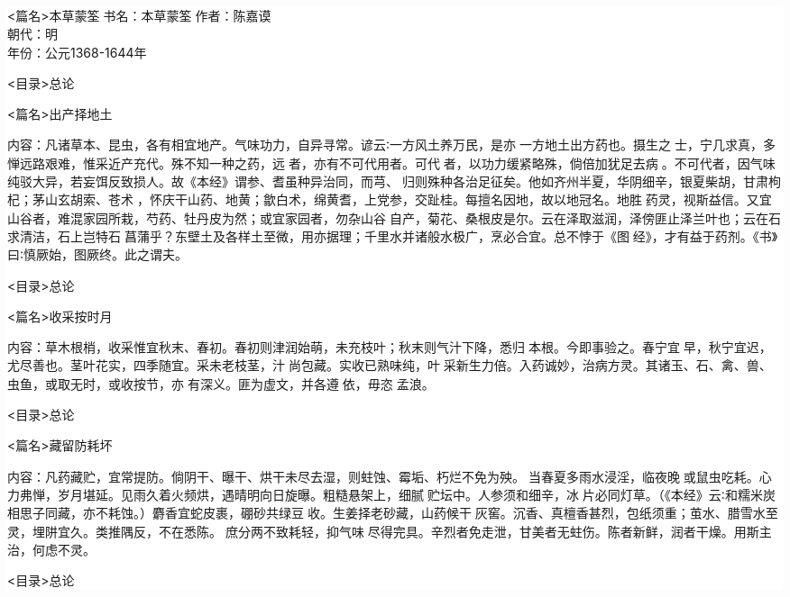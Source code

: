 <篇名>本草蒙筌
书名：本草蒙筌
作者：陈嘉谟  
朝代：明  
年份：公元1368-1644年  



<目录>总论

<篇名>出产择地土

内容：凡诸草本、昆虫，各有相宜地产。气味功力，自异寻常。谚云∶一方风土养万民，是亦 
一方地土出方药也。摄生之 
士，宁几求真，多惮远路艰难，惟采近产充代。殊不知一种之药，远 
者，亦有不可代用者。可代 
者，以功力缓紧略殊，倘倍加犹足去病 
。不可代者，因气味纯驳大异，若妄饵反致损人。故《本经》谓参、耆虽种异治同，而芎、 
归则殊种各治足征矣。他如齐州半夏，华阴细辛，银夏柴胡，甘肃枸杞；茅山玄胡索、苍术 
，怀庆干山药、地黄；歙白术，绵黄耆，上党参，交趾桂。每擅名因地，故以地冠名。地胜 
药灵，视斯益信。又宜山谷者，难混家园所栽，芍药、牡丹皮为然；或宜家园者，勿杂山谷 
自产，菊花、桑根皮是尔。云在泽取滋润，泽傍匪止泽兰叶也；云在石求清洁，石上岂特石 
菖蒲乎？东壁土及各样土至微，用亦据理；千里水并诸般水极广，烹必合宜。总不悖于《图 
经》，才有益于药剂。《书》曰∶慎厥始，图厥终。此之谓夫。 



<目录>总论

<篇名>收采按时月

内容：草木根梢，收采惟宜秋末、春初。春初则津润始萌，未充枝叶；秋末则气汁下降，悉归 
本根。今即事验之。春宁宜 
早，秋宁宜迟，尤尽善也。茎叶花实，四季随宜。采未老枝茎，汁 
尚包藏。实收已熟味纯，叶 
采新生力倍。入药诚妙，治病方灵。其诸玉、石、禽、兽、虫鱼，或取无时，或收按节，亦 
有深义。匪为虚文，并各遵 
依，毋恣 
孟浪。 



<目录>总论

<篇名>藏留防耗坏

内容：凡药藏贮，宜常提防。倘阴干、曝干、烘干未尽去湿，则蛀蚀、霉垢、朽烂不免为殃。 
当春夏多雨水浸淫，临夜晚 
或鼠虫吃耗。心力弗惮，岁月堪延。见雨久着火频烘，遇晴明向日旋曝。粗糙悬架上，细腻 
贮坛中。人参须和细辛，冰 
片必同灯草。（《本经》云∶和糯米炭相思子同藏，亦不耗蚀。）麝香宜蛇皮裹，硼砂共绿豆 
收。生姜择老砂藏，山药候干 
灰窖。沉香、真檀香甚烈，包纸须重；茧水、腊雪水至灵，埋阱宜久。类推隅反，不在悉陈。 
庶分两不致耗轻，抑气味 
尽得完具。辛烈者免走泄，甘美者无蛀伤。陈者新鲜，润者干燥。用斯主治，何虑不灵。 



<目录>总论
